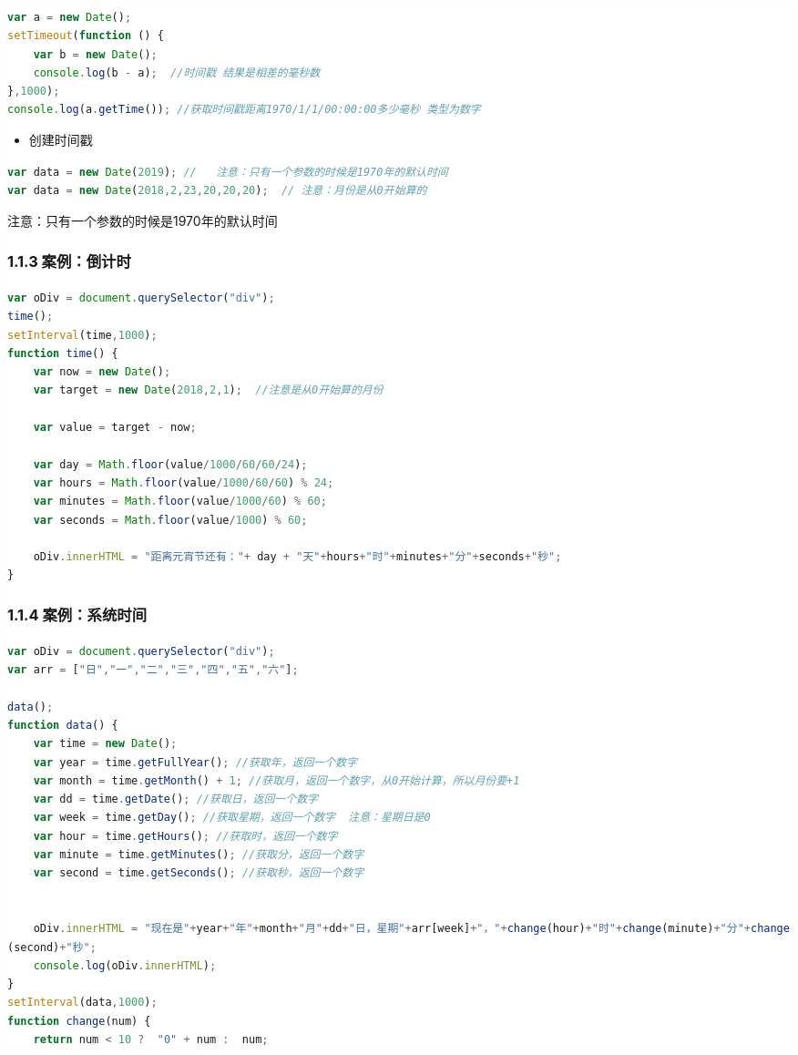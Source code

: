 ```javascript
var a = new Date();
setTimeout(function () {
    var b = new Date();
    console.log(b - a);  //时间戳 结果是相差的毫秒数
},1000);
console.log(a.getTime()); //获取时间戳距离1970/1/1/00:00:00多少毫秒 类型为数字
```

- 创建时间戳

```javascript
var data = new Date(2019); //	注意：只有一个参数的时候是1970年的默认时间
var data = new Date(2018,2,23,20,20,20);  // 注意：月份是从0开始算的
```

注意：只有一个参数的时候是1970年的默认时间

 

### 1.1.3 案例：倒计时

```javascript
var oDiv = document.querySelector("div");
time();
setInterval(time,1000);
function time() {
    var now = new Date();
    var target = new Date(2018,2,1);  //注意是从0开始算的月份

    var value = target - now;

    var day = Math.floor(value/1000/60/60/24);
    var hours = Math.floor(value/1000/60/60) % 24;
    var minutes = Math.floor(value/1000/60) % 60;
    var seconds = Math.floor(value/1000) % 60;

    oDiv.innerHTML = "距离元宵节还有："+ day + "天"+hours+"时"+minutes+"分"+seconds+"秒";
}
```

 

### 1.1.4 案例：系统时间

```javascript
var oDiv = document.querySelector("div");
var arr = ["日","一","二","三","四","五","六"];

data();
function data() {
    var time = new Date();
    var year = time.getFullYear(); //获取年，返回一个数字
    var month = time.getMonth() + 1; //获取月，返回一个数字，从0开始计算，所以月份要+1
    var dd = time.getDate(); //获取日，返回一个数字
    var week = time.getDay(); //获取星期，返回一个数字  注意：星期日是0
    var hour = time.getHours(); //获取时，返回一个数字
    var minute = time.getMinutes(); //获取分，返回一个数字
    var second = time.getSeconds(); //获取秒，返回一个数字


    oDiv.innerHTML = "现在是"+year+"年"+month+"月"+dd+"日，星期"+arr[week]+"，"+change(hour)+"时"+change(minute)+"分"+change(second)+"秒";
    console.log(oDiv.innerHTML);
}
setInterval(data,1000);
function change(num) {
    return num < 10 ?  "0" + num :  num;
```